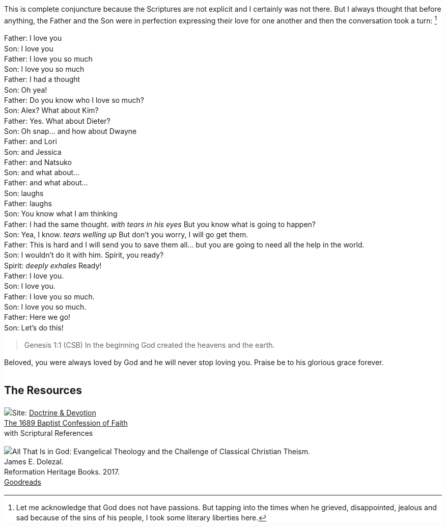 This is complete conjuncture because the Scriptures are not explicit and I certainly was not there. But I always thought that before anything, the Father and the Son were in perfection expressing their love for one another and then the conversation took a turn: [^conjecture]

[^conjecture]: Let me acknowledge that God does not have passions. But tapping into the times when he grieved, disappointed, jealous and sad because of the sins of his people, I took some literary liberties here.

Father: I love you  
Son: I love you  
Father: I love you so much  
Son: I love you so much  
Father: I had a thought  
Son: Oh yea!  
Father: Do you know who I love so much?  
Son: Alex? What about Kim?  
Father: Yes. What about Dieter?  
Son: Oh snap… and how about Dwayne  
Father: and Lori  
Son: and Jessica  
Father: and Natsuko  
Son: and what about…  
Father: and what about…  
Son: laughs  
Father: laughs  
Son: You know what I am thinking  
Father: I had the same thought. *with tears in his eyes* But you know   what is going to happen?  
Son: Yea, I know. *tears welling up* But don’t you worry, I will go get   them.  
Father: This is hard and I will send you to save them all… but you are   going to need all the help in the world.  
Son: I wouldn’t do it with him. Spirit, you ready?  
Spirit: *deeply exhales* Ready!  
Father: I love you.  
Son: I love you.  
Father: I love you so much.  
Son: I love you so much.  
Father: Here we go!  
Son: Let’s do this!

>Genesis 1:1 (CSB) In the beginning God created the heavens and the earth.

Beloved, you were always loved by God and he will never stop loving you. Praise be to his glorious grace forever.

## The Resources

<img src="/images/dnd-1689-site-logo.png">Site: [Doctrine & Devotion](http://www.doctrineanddevotion.com/)  
[The 1689 Baptist Confession of Faith](https://www.the1689confession.com/)  
with Scriptural References

<p style="clear:both;">

<img src="/images/book-all-that-is-God-dolezal.jpg">All That Is in God: Evangelical Theology and the Challenge of Classical Christian Theism.  
James E. Dolezal.  
Reformation Heritage Books. 2017.  
[Goodreads](https://www.goodreads.com/book/show/35783848-all-that-is-in-god?from_search=true&from_srp=true&qid=HZn57Z1Qqc&rank=3)
